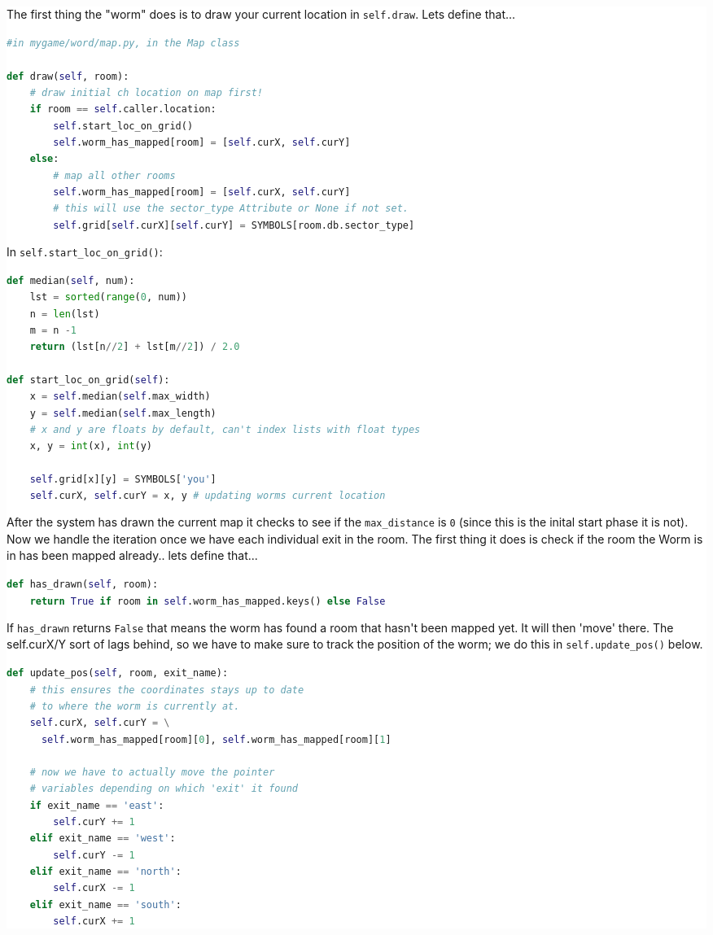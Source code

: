 The first thing the "worm" does is to draw your current location in `self.draw`. Lets define that...

```python
#in mygame/word/map.py, in the Map class 

def draw(self, room):
    # draw initial ch location on map first!
    if room == self.caller.location:
        self.start_loc_on_grid()
        self.worm_has_mapped[room] = [self.curX, self.curY]
    else:
        # map all other rooms
        self.worm_has_mapped[room] = [self.curX, self.curY]
        # this will use the sector_type Attribute or None if not set.
        self.grid[self.curX][self.curY] = SYMBOLS[room.db.sector_type]
```

In `self.start_loc_on_grid()`:

```python
def median(self, num):
    lst = sorted(range(0, num))
    n = len(lst)
    m = n -1
    return (lst[n//2] + lst[m//2]) / 2.0

def start_loc_on_grid(self):
    x = self.median(self.max_width)
    y = self.median(self.max_length)
    # x and y are floats by default, can't index lists with float types
    x, y = int(x), int(y) 

    self.grid[x][y] = SYMBOLS['you']
    self.curX, self.curY = x, y # updating worms current location
```

After the system has drawn the current map it checks to see if the `max_distance` is `0` (since this is the inital start phase it is not). Now we handle the iteration once we have each individual exit in the room. The first thing it does is check if the room the Worm is in has been mapped already.. lets define that...


```python
def has_drawn(self, room):
    return True if room in self.worm_has_mapped.keys() else False
```

If `has_drawn` returns `False` that means the worm has found a room that hasn't been mapped yet. It will then 'move' there. The self.curX/Y sort of lags behind, so we have to make sure to track the position of the worm; we do this in `self.update_pos()` below. 

```python
def update_pos(self, room, exit_name):
    # this ensures the coordinates stays up to date 
    # to where the worm is currently at.
    self.curX, self.curY = \
      self.worm_has_mapped[room][0], self.worm_has_mapped[room][1]

    # now we have to actually move the pointer 
    # variables depending on which 'exit' it found
    if exit_name == 'east':
        self.curY += 1
    elif exit_name == 'west':
        self.curY -= 1
    elif exit_name == 'north':
        self.curX -= 1
    elif exit_name == 'south':
        self.curX += 1
```